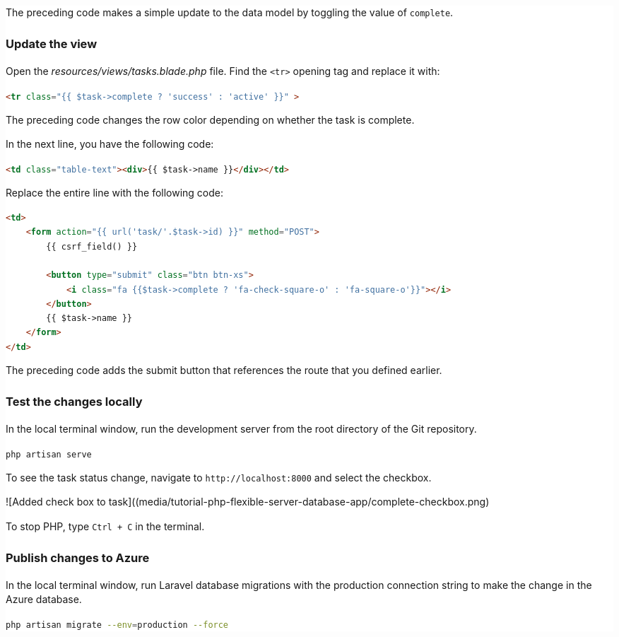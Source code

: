 The preceding code makes a simple update to the data model by toggling the value of `complete`.

### Update the view

Open the *resources/views/tasks.blade.php* file. Find the `<tr>` opening tag and replace it with:

```html
<tr class="{{ $task->complete ? 'success' : 'active' }}" >
```

The preceding code changes the row color depending on whether the task is complete.

In the next line, you have the following code:

```html
<td class="table-text"><div>{{ $task->name }}</div></td>
```

Replace the entire line with the following code:

```html
<td>
    <form action="{{ url('task/'.$task->id) }}" method="POST">
        {{ csrf_field() }}

        <button type="submit" class="btn btn-xs">
            <i class="fa {{$task->complete ? 'fa-check-square-o' : 'fa-square-o'}}"></i>
        </button>
        {{ $task->name }}
    </form>
</td>
```

The preceding code adds the submit button that references the route that you defined earlier.

### Test the changes locally

In the local terminal window, run the development server from the root directory of the Git repository.

```bash
php artisan serve
```

To see the task status change, navigate to `http://localhost:8000` and select the checkbox.

![Added check box to task]((media/tutorial-php-flexible-server-database-app/complete-checkbox.png)

To stop PHP, type `Ctrl + C` in the terminal.

### Publish changes to Azure

In the local terminal window, run Laravel database migrations with the production connection string to make the change in the Azure database.

```bash
php artisan migrate --env=production --force
```
